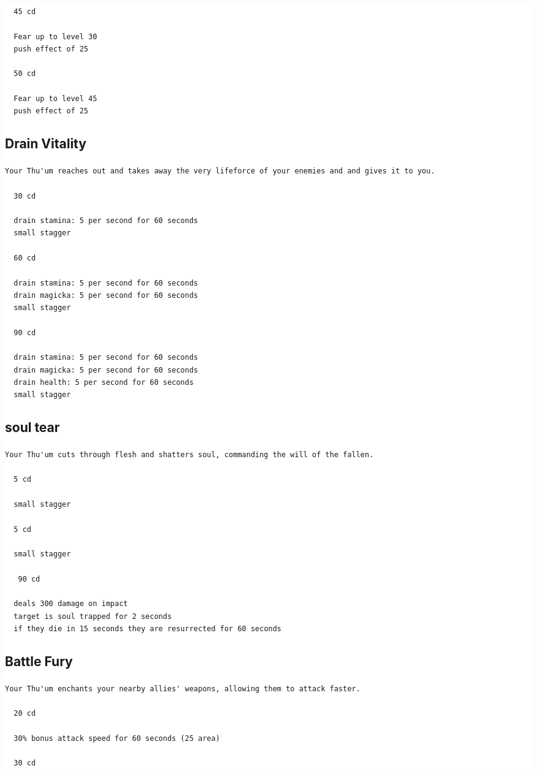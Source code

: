       45 cd

      Fear up to level 30
      push effect of 25

      50 cd

      Fear up to level 45
      push effect of 25

## Drain Vitality

    Your Thu'um reaches out and takes away the very lifeforce of your enemies and and gives it to you.

      30 cd

      drain stamina: 5 per second for 60 seconds
      small stagger

      60 cd

      drain stamina: 5 per second for 60 seconds
      drain magicka: 5 per second for 60 seconds
      small stagger

      90 cd

      drain stamina: 5 per second for 60 seconds
      drain magicka: 5 per second for 60 seconds
      drain health: 5 per second for 60 seconds
      small stagger

## soul tear

    Your Thu'um cuts through flesh and shatters soul, commanding the will of the fallen.

      5 cd 

      small stagger

      5 cd 

      small stagger 

       90 cd 

      deals 300 damage on impact
      target is soul trapped for 2 seconds
      if they die in 15 seconds they are resurrected for 60 seconds

## Battle Fury

    Your Thu'um enchants your nearby allies' weapons, allowing them to attack faster.

      20 cd

      30% bonus attack speed for 60 seconds (25 area)

      30 cd
